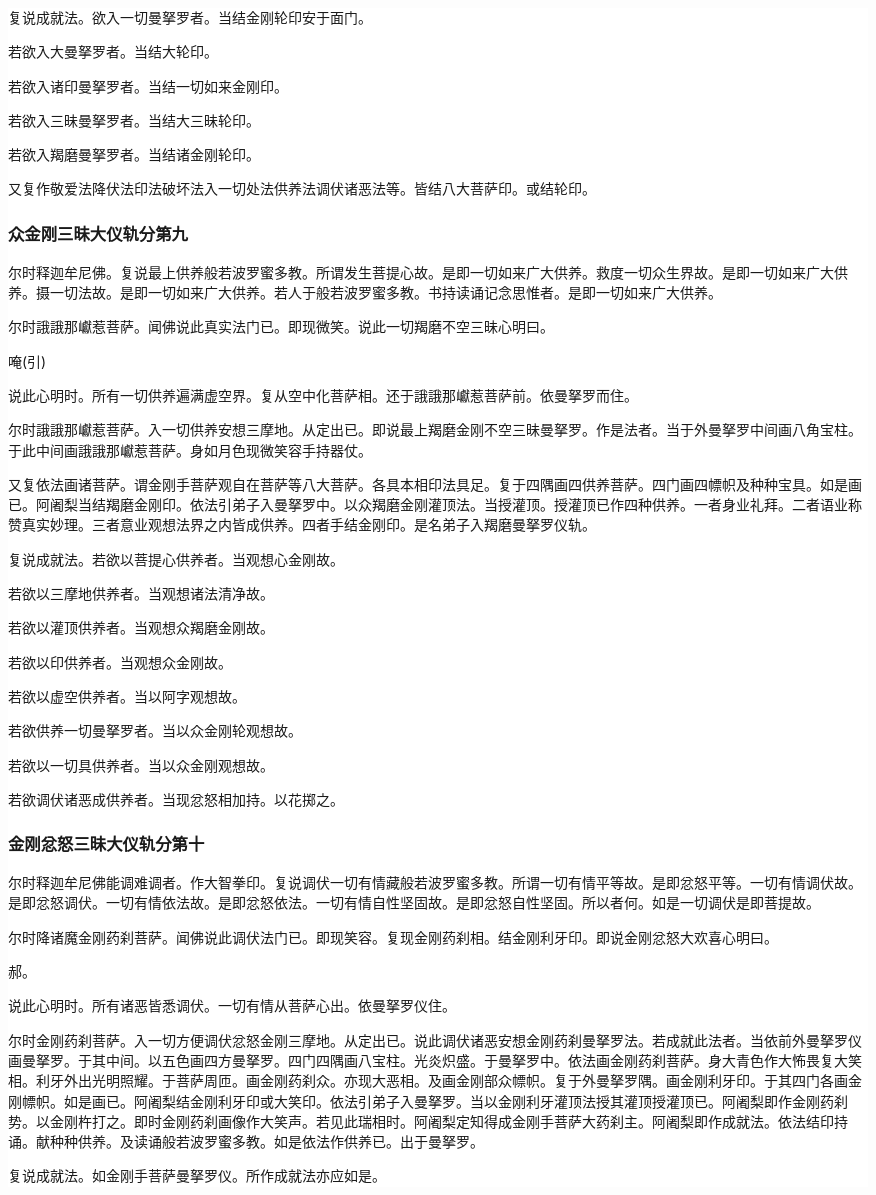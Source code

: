 复说成就法。欲入一切曼拏罗者。当结金刚轮印安于面门。  

若欲入大曼拏罗者。当结大轮印。  

若欲入诸印曼拏罗者。当结一切如来金刚印。  

若欲入三昧曼拏罗者。当结大三昧轮印。  

若欲入羯磨曼拏罗者。当结诸金刚轮印。  

又复作敬爱法降伏法印法破坏法入一切处法供养法调伏诸恶法等。皆结八大菩萨印。或结轮印。  

### 众金刚三昧大仪轨分第九

尔时释迦牟尼佛。复说最上供养般若波罗蜜多教。所谓发生菩提心故。是即一切如来广大供养。救度一切众生界故。是即一切如来广大供养。摄一切法故。是即一切如来广大供养。若人于般若波罗蜜多教。书持读诵记念思惟者。是即一切如来广大供养。  

尔时誐誐那巘惹菩萨。闻佛说此真实法门已。即现微笑。说此一切羯磨不空三昧心明曰。  

唵(引)  

说此心明时。所有一切供养遍满虚空界。复从空中化菩萨相。还于誐誐那巘惹菩萨前。依曼拏罗而住。  

尔时誐誐那巘惹菩萨。入一切供养安想三摩地。从定出已。即说最上羯磨金刚不空三昧曼拏罗。作是法者。当于外曼拏罗中间画八角宝柱。于此中间画誐誐那巘惹菩萨。身如月色现微笑容手持器仗。  

又复依法画诸菩萨。谓金刚手菩萨观自在菩萨等八大菩萨。各具本相印法具足。复于四隅画四供养菩萨。四门画四幖帜及种种宝具。如是画已。阿阇梨当结羯磨金刚印。依法引弟子入曼拏罗中。以众羯磨金刚灌顶法。当授灌顶。授灌顶已作四种供养。一者身业礼拜。二者语业称赞真实妙理。三者意业观想法界之内皆成供养。四者手结金刚印。是名弟子入羯磨曼拏罗仪轨。  

复说成就法。若欲以菩提心供养者。当观想心金刚故。  

若欲以三摩地供养者。当观想诸法清净故。  

若欲以灌顶供养者。当观想众羯磨金刚故。  

若欲以印供养者。当观想众金刚故。  

若欲以虚空供养者。当以阿字观想故。  

若欲供养一切曼拏罗者。当以众金刚轮观想故。  

若欲以一切具供养者。当以众金刚观想故。  

若欲调伏诸恶成供养者。当现忿怒相加持。以花掷之。  

### 金刚忿怒三昧大仪轨分第十

尔时释迦牟尼佛能调难调者。作大智拳印。复说调伏一切有情藏般若波罗蜜多教。所谓一切有情平等故。是即忿怒平等。一切有情调伏故。是即忿怒调伏。一切有情依法故。是即忿怒依法。一切有情自性坚固故。是即忿怒自性坚固。所以者何。如是一切调伏是即菩提故。  

尔时降诸魔金刚药刹菩萨。闻佛说此调伏法门已。即现笑容。复现金刚药刹相。结金刚利牙印。即说金刚忿怒大欢喜心明曰。  

郝。  

说此心明时。所有诸恶皆悉调伏。一切有情从菩萨心出。依曼拏罗仪住。  

尔时金刚药刹菩萨。入一切方便调伏忿怒金刚三摩地。从定出已。说此调伏诸恶安想金刚药刹曼拏罗法。若成就此法者。当依前外曼拏罗仪画曼拏罗。于其中间。以五色画四方曼拏罗。四门四隅画八宝柱。光炎炽盛。于曼拏罗中。依法画金刚药刹菩萨。身大青色作大怖畏复大笑相。利牙外出光明照耀。于菩萨周匝。画金刚药刹众。亦现大恶相。及画金刚部众幖帜。复于外曼拏罗隅。画金刚利牙印。于其四门各画金刚幖帜。如是画已。阿阇梨结金刚利牙印或大笑印。依法引弟子入曼拏罗。当以金刚利牙灌顶法授其灌顶授灌顶已。阿阇梨即作金刚药刹势。以金刚杵打之。即时金刚药刹画像作大笑声。若见此瑞相时。阿阇梨定知得成金刚手菩萨大药刹主。阿阇梨即作成就法。依法结印持诵。献种种供养。及读诵般若波罗蜜多教。如是依法作供养已。出于曼拏罗。  

复说成就法。如金刚手菩萨曼拏罗仪。所作成就法亦应如是。  
